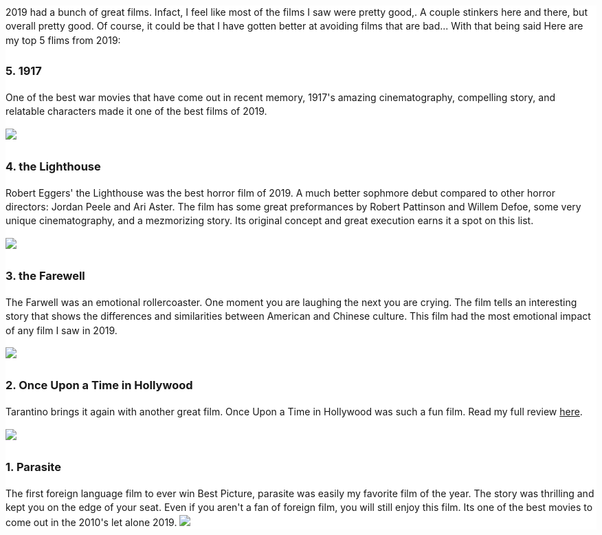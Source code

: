 2019 had a bunch of great films. Infact, I feel like most of the films I saw were pretty good,. A couple stinkers here and there, but overall pretty good. Of course, it could be that I have gotten better at avoiding films that are bad... With that being said Here are my top 5 flims from 2019:

### 5. 1917 ###
One of the best war movies that have come out in recent memory, 1917's amazing cinematography, compelling story, and relatable characters made it one of the best films of 2019.

<img width="100%" src="https://image.tmdb.org/t/p/original/asPIcE49HVVnS99KW2UcgL6aJIl.jpg" />

### 4. the Lighthouse ###
Robert Eggers' the Lighthouse was the best horror film of 2019. A much better sophmore debut compared to other horror directors: Jordan Peele and Ari Aster. The film has some great preformances by Robert Pattinson and Willem Defoe, some very unique cinematography, and a mezmorizing story. Its original concept and great execution earns it a spot on this list.  

<img width="100%" src="https://image.tmdb.org/t/p/original/tNE9HGcFOH8EpCmzO7XCYwqguI0.jpg" />

### 3. the Farewell ###
The Farwell was an emotional rollercoaster. One moment you are laughing the next you are crying. The film tells an interesting story that shows the differences and similarities between American and Chinese culture. This film had the most emotional impact of any film I saw in 2019. 

<img width="100%" src="https://image.tmdb.org/t/p/original/8XcFwNwvL9hDRAjzc2jC8wgVunb.jpg" />

### 2. Once Upon a Time in Hollywood ###
Tarantino brings it again with another great film. Once Upon a Time in Hollywood was such a fun film. Read my full review [here](post/once-upon-a-time-in-hollywood-review).

<img width="100%" src="https://image.tmdb.org/t/p/original/oRiUKwDpcqDdoLwPoA4FIRh3hqY.jpg" />

### 1. Parasite ###
The first foreign language film to ever win Best Picture, parasite was easily my favorite film of the year. The story was thrilling and kept you on the edge of your seat. Even if you aren't a fan of foreign film, you will still enjoy this film. Its one of the best movies to come out in the 2010's let alone 2019.
<img width="100%" src="https://image.tmdb.org/t/p/original/TU9NIjwzjoKPwQHoHshkFcQUCG.jpg" />